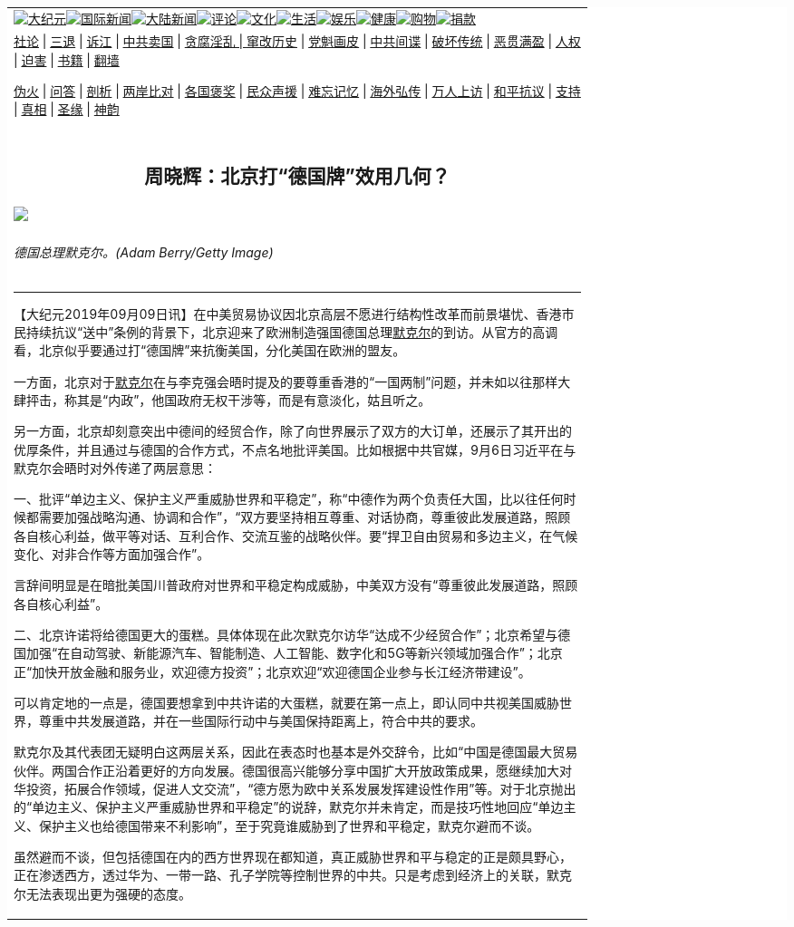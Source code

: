 <a name="1" id="1" target="_blank"></a><span id="1"></span>
<table border="0"><tr><td colspan="2" VALIGN=TOP><a href="https://github.com/asdfghy6/djy/blob/master/gb/nsc413.md#1"><img src="https://raw.githubusercontent.com/asdfghy6/1/master/t/djy/1.jpg" title="大纪元"></a><a href="https://github.com/asdfghy6/djy/blob/master/gb/n24hr.md#1"><img src="https://raw.githubusercontent.com/asdfghy6/1/master/t/djy/3.jpg" title="国际新闻"></a><a href="https://github.com/asdfghy6/djy/blob/master/gb/nsc413.md#1"><img src="https://raw.githubusercontent.com/asdfghy6/1/master/t/djy/4.jpg" title="大陆新闻"></a><a href="https://github.com/asdfghy6/djy/blob/master/gb/news392.md#1"><img src="https://raw.githubusercontent.com/asdfghy6/1/master/t/djy/5.jpg" title="评论"></a><a href="https://github.com/asdfghy6/djy/blob/master/gb/news2007.md#1"><img src="https://raw.githubusercontent.com/asdfghy6/1/master/t/djy/6.jpg" title="文化"></a><a href="https://github.com/asdfghy6/djy/blob/master/gb/news2008.md#1"><img src="https://raw.githubusercontent.com/asdfghy6/1/master/t/djy/7.jpg" title="生活"></a><a href="https://github.com/asdfghy6/djy/blob/master/gb/ncyule.md#1"><img src="https://raw.githubusercontent.com/asdfghy6/1/master/t/djy/8.jpg" title="娱乐"></a><a href="https://github.com/asdfghy6/djy/blob/master/gb/nsc1002.md#1"><img src="https://raw.githubusercontent.com/asdfghy6/1/master/t/djy/9.jpg" title="健康"><a href="https://www.youlucky.com"><img src="https://raw.githubusercontent.com/asdfghy6/1/master/t/djy/10.jpg" title="购物"></a><a href="https://www.supportepoch.org/donation?utm_medium=epochtimes&utm_source=referral&utm_campaign=donate_button_djyhomepage"><img src="https://raw.githubusercontent.com/asdfghy6/1/master/t/djy/12.jpg" title="捐款"></a></td></tr>
<tr><td colspan="2" VALIGN=TOP><a target="_blank" href="https://git.io/fjCRf">社论</a> | <a target="_blank" href="https://github.com/asdfghy6/djy/blob/master/gb/nf5657.md#1">三退</a> | <a target="_blank" href="https://github.com/asdfghy6/djy/blob/master/gb/nf6123.md#1">诉江</a> | <a target="_blank" href="https://github.com/asdfghy6/djy/blob/master/gb/nf1176117.md#1">中共卖国</a> | <a target="_blank" href="https://github.com/asdfghy6/djy/blob/master/gb/nf5773.md#1">贪腐淫乱 | <a target="_blank" href="https://github.com/asdfghy6/djy/blob/master/gb/nf1176115.md#1">窜改历史</a> | <a target="_blank" href="https://github.com/asdfghy6/djy/blob/master/gb/nf1176107.md#1">党魁画皮</a> | <a target="_blank" href="https://github.com/asdfghy6/djy/blob/master/gb/nf1320400.md#1">中共间谍</a> | <a target="_blank" href="https://github.com/asdfghy6/djy/blob/master/gb/nf1176114.md#1">破坏传统</a> | <a target="_blank" href="https://github.com/asdfghy6/djy/blob/master/gb/nf5287.md#1">恶贯满盈</a> | <a target="_blank" href="https://github.com/asdfghy6/djy/blob/master/gb/ncid278.md#1">人权</a> | <a target="_blank" href="https://github.com/asdfghy6/djy/blob/master/gb/nf1176111.md#1">迫害</a> | <a target="_blank" href="https://github.com/asdfghy6/djy/blob/master/gb/nf1235328.md#1">书籍</a> | <a target="_blank" href="https://github.com/asdfghy6/fq/blob/master/README.md?zsrh#1">翻墙</a></p><p><a target="_blank" href="https://github.com/asdfghy6/djy/blob/master/gb/nf5562.md#1">伪火</a> | <a target="_blank" href="https://github.com/asdfghy6/djy/blob/master/gb/nf4378.md#1">问答</a> | <a target="_blank" href="https://github.com/asdfghy6/djy/blob/master/gb/nf5792.md#1">剖析</a> | <a target="_blank" href="https://github.com/asdfghy6/djy/blob/master/gb/nf5735.md#1">两岸比对</a> | <a target="_blank" href="https://github.com/asdfghy6/djy/blob/master/gb/nf6119.md#1">各国褒奖</a> | <a target="_blank" href="https://github.com/asdfghy6/djy/blob/master/gb/nf6120.md#1">民众声援</a> | <a target="_blank" href="https://github.com/asdfghy6/djy/blob/master/gb/nf1188594.md#1">难忘记忆</a> | <a target="_blank" href="https://github.com/asdfghy6/djy/blob/master/gb/nf3180.md#1">海外弘传</a> | <a target="_blank" href="https://github.com/asdfghy6/djy/blob/master/gb/nf5410.md#1">万人上访</a> | <a target="_blank" href="https://github.com/asdfghy6/ntdtv/blob/master/gb/prog1530_1.md#1">和平抗议</a> | <a target="_blank" href="https://github.com/asdfghy6/djy/blob/master/gb/nf4386.md#1">支持</a> | <a target="_blank" href="https://github.com/asdfghy6/djy/blob/master/gb/nf4389.md#1">真相</a> | <a target="_blank" href="https://github.com/asdfghy6/djy/blob/master/gb/nf5790.md#1">圣缘</a> | <a target="_blank" href="https://github.com/asdfghy6/djy/blob/master/gb/nf4786.md#1">神韵</a></td></tr>
<tr><td VALIGN=TOP width="626"><h2 align=center>周晓辉：北京打“德国牌”效用几何？</h2>
<img src="http://i.epochtimes.com/assets/uploads/2019/09/GettyImages-498669806-600x400-1.jpg" />
<h6>德国总理默克尔。(Adam Berry/Getty Image)
</h6>
<hr>
<p>【大纪元2019年09月09日讯】在中美贸易协议因北京高层不愿进行结构性改革而前景堪忧、香港市民持续抗议“送中”条例的背景下，北京迎来了欧洲制造强国德国总理<a href="https://github.com/asdfghy6/djy/blob/master/gb/tag/%E9%BB%98%E5%85%8B%E5%B0%94.md">默克尔</a>的到访。从官方的高调看，北京似乎要通过打“德国牌”来抗衡美国，分化美国在欧洲的盟友。</p>
<p>一方面，北京对于<a href="https://github.com/asdfghy6/djy/blob/master/gb/tag/%E9%BB%98%E5%85%8B%E5%B0%94.md">默克尔</a>在与李克强会晤时提及的要尊重香港的“一国两制”问题，并未如以往那样大肆抨击，称其是“内政”，他国政府无权干涉等，而是有意淡化，姑且听之。</p>
<p>另一方面，北京却刻意突出中德间的经贸合作，除了向世界展示了双方的大订单，还展示了其开出的优厚条件，并且通过与德国的合作方式，不点名地批评美国。比如根据中共官媒，9月6日习近平在与默克尔会晤时对外传递了两层意思：</p>
<p>一、批评“单边主义、保护主义严重威胁世界和平稳定”，称“中德作为两个负责任大国，比以往任何时候都需要加强战略沟通、协调和合作”，“双方要坚持相互尊重、对话协商，尊重彼此发展道路，照顾各自核心利益，做平等对话、互利合作、交流互鉴的战略伙伴。要“捍卫自由贸易和多边主义，在气候变化、对非合作等方面加强合作”。</p>
<p>言辞间明显是在暗批美国川普政府对世界和平稳定构成威胁，中美双方没有“尊重彼此发展道路，照顾各自核心利益”。</p>
<p>二、北京许诺将给德国更大的蛋糕。具体体现在此次默克尔访华“达成不少经贸合作”；北京希望与德国加强“在自动驾驶、新能源汽车、智能制造、人工智能、数字化和5G等新兴领域加强合作”；北京正“加快开放金融和服务业，欢迎德方投资”；北京欢迎“欢迎德国企业参与长江经济带建设”。</p>
<p>可以肯定地的一点是，德国要想拿到中共许诺的大蛋糕，就要在第一点上，即认同中共视美国威胁世界，尊重中共发展道路，并在一些国际行动中与美国保持距离上，符合中共的要求。</p>
<p>默克尔及其代表团无疑明白这两层关系，因此在表态时也基本是外交辞令，比如“中国是德国最大贸易伙伴。两国合作正沿着更好的方向发展。德国很高兴能够分享中国扩大开放政策成果，愿继续加大对华投资，拓展合作领域，促进人文交流”，“德方愿为欧中关系发展发挥建设性作用”等。对于北京抛出的“单边主义、保护主义严重威胁世界和平稳定”的说辞，默克尔并未肯定，而是技巧性地回应“单边主义、保护主义也给德国带来不利影响”，至于究竟谁威胁到了世界和平稳定，默克尔避而不谈。</p>
<p>虽然避而不谈，但包括德国在内的西方世界现在都知道，真正威胁世界和平与稳定的正是颇具野心，正在渗透西方，透过华为、一带一路、孔子学院等控制世界的中共。只是考虑到经济上的关联，默克尔无法表现出更为强硬的态度。</p>